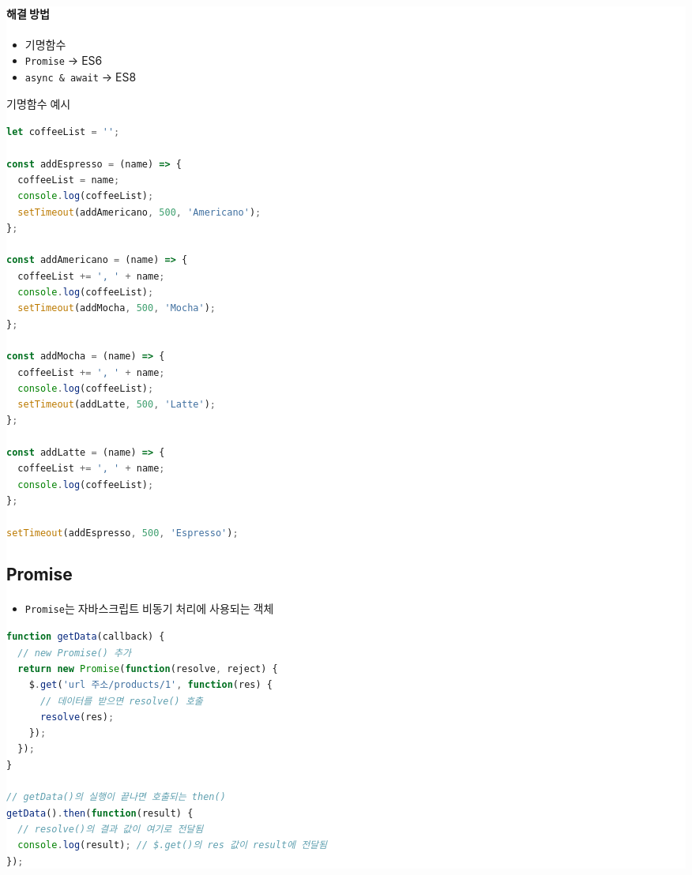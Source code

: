 #### 해결 방법

* 기명함수
* `Promise` -&gt; ES6
* `async & await` -&gt; ES8

기명함수 예시

```javascript
let coffeeList = '';

const addEspresso = (name) => {
  coffeeList = name;
  console.log(coffeeList);
  setTimeout(addAmericano, 500, 'Americano');
};

const addAmericano = (name) => {
  coffeeList += ', ' + name;
  console.log(coffeeList);
  setTimeout(addMocha, 500, 'Mocha');
};

const addMocha = (name) => {
  coffeeList += ', ' + name;
  console.log(coffeeList);
  setTimeout(addLatte, 500, 'Latte');
};

const addLatte = (name) => {
  coffeeList += ', ' + name;
  console.log(coffeeList);
};

setTimeout(addEspresso, 500, 'Espresso');
```

## Promise

* `Promise`는 자바스크립트 비동기 처리에 사용되는 객체

```javascript
function getData(callback) {
  // new Promise() 추가
  return new Promise(function(resolve, reject) {
    $.get('url 주소/products/1', function(res) {
      // 데이터를 받으면 resolve() 호출
      resolve(res);
    });
  });
}

// getData()의 실행이 끝나면 호출되는 then()
getData().then(function(result) {
  // resolve()의 결과 값이 여기로 전달됨
  console.log(result); // $.get()의 res 값이 result에 전달됨
});
```
